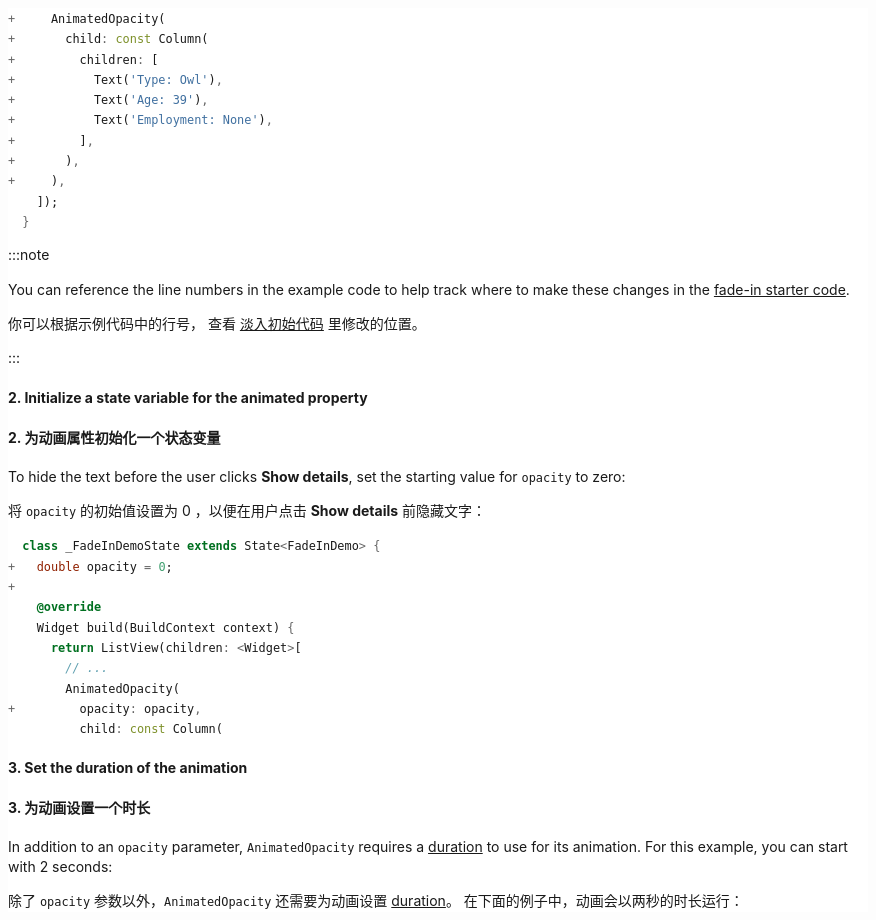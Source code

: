 ```dart diff
+     AnimatedOpacity(
+       child: const Column(
+         children: [
+           Text('Type: Owl'),
+           Text('Age: 39'),
+           Text('Employment: None'),
+         ],
+       ),
+     ),
    ]);
  }
```

:::note

You can reference the line numbers in the example code to help track where
to make these changes in the [fade-in starter code][].

你可以根据示例代码中的行号，
查看 [淡入初始代码][fade-in starter code] 里修改的位置。

:::

#### 2. Initialize a state variable for the animated property

#### 2. 为动画属性初始化一个状态变量

To hide the text before the user clicks **Show details**, set
the starting value for `opacity` to zero:

将 `opacity` 的初始值设置为 0 ，以便在用户点击 **Show details** 前隐藏文字：

```dart diff
  class _FadeInDemoState extends State<FadeInDemo> {
+   double opacity = 0;
+ 
    @override
    Widget build(BuildContext context) {
      return ListView(children: <Widget>[
        // ...
        AnimatedOpacity(
+         opacity: opacity,
          child: const Column(
```

#### 3. Set the duration of the animation

#### 3. 为动画设置一个时长

In addition to an `opacity` parameter, `AnimatedOpacity` requires a
[duration][] to use for its animation. For this example,
you can start with 2 seconds:

除了 `opacity` 参数以外，`AnimatedOpacity` 还需要为动画设置 [duration][]。
在下面的例子中，动画会以两秒的时长运行：


[`AnimatedContainer`]: {{site.api}}/flutter/widgets/AnimatedContainer-class.html
[AnimatedOpacity]: {{site.api}}/flutter/widgets/AnimatedOpacity-class.html
[animation library]: {{site.api}}/flutter/animation/animation-library.html
[animations tutorial]: /ui/animations/tutorial
[codelab]: /codelabs
[`Curve`]: {{site.api}}/flutter/animation/Curve-class.html
[`Curves`]: {{site.api}}/flutter/animation/Curves-class.html
[duration]: {{site.api}}/flutter/widgets/ImplicitlyAnimatedWidget/duration.html
[`easeInOutBack`]: {{site.api}}/flutter/animation/Curves/easeInOutBack-constant.html
[fade-in complete]: #fade-in-complete
[fade-in starter code]: #fade-in-starter-code
[Fade-in text effect]: #example-fade-in-text-effect
[hero animations]: /ui/animations/hero-animations
[ImplicitlyAnimatedWidget]: {{site.api}}/flutter/widgets/ImplicitlyAnimatedWidget-class.html
[linear animation curve]: {{site.api}}/flutter/animation/Curves/linear-constant.html
[linear curve]: {{site.api}}/flutter/animation/Curves/linear-constant.html
[make a Flutter app]: {{site.codelabs}}/codelabs/flutter-codelab-first
[Material App]: {{site.api}}/flutter/material/MaterialApp-class.html
[complete shape-shifting example]: #shape-shifting-complete
[shape-shifting starter code]: #shape-shifting-starter-code
[staggered animations]: /ui/animations/staggered-animations
[stateful widgets]: /ui/interactivity#stateful-and-stateless-widgets